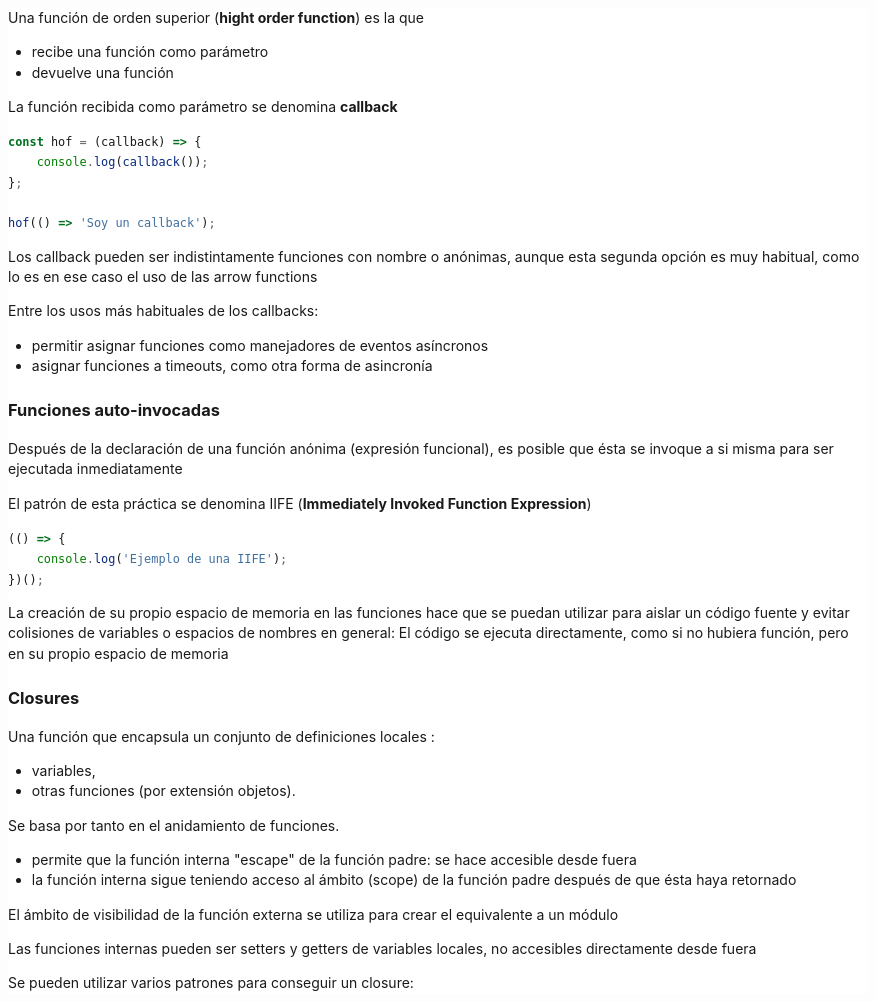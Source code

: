 Una función de orden superior (**hight order function**) es la que

-   recibe una función como parámetro
-   devuelve una función

La función recibida como parámetro se denomina **callback**

```js
const hof = (callback) => {
    console.log(callback());
};

hof(() => 'Soy un callback');
```

Los callback pueden ser indistintamente funciones con nombre o anónimas, aunque esta segunda opción es muy habitual, como lo es en ese caso el uso de las arrow functions

Entre los usos más habituales de los callbacks:

-   permitir asignar funciones como manejadores de eventos asíncronos
-   asignar funciones a timeouts, como otra forma de asincronía

### Funciones auto-invocadas

Después de la declaración de una función anónima (expresión funcional), es posible que ésta se invoque a si misma para ser ejecutada inmediatamente

El patrón de esta práctica se denomina IIFE (**Immediately Invoked Function Expression**)

```js
(() => {
    console.log('Ejemplo de una IIFE');
})();
```

La creación de su propio espacio de memoria en las funciones hace que se puedan utilizar para aislar un código fuente y evitar colisiones de variables o espacios de nombres en general: El código se ejecuta directamente, como si no hubiera función, pero en su propio espacio de memoria

### Closures

Una función que encapsula un conjunto de definiciones locales :

-   variables,
-   otras funciones (por extensión objetos).

Se basa por tanto en el anidamiento de funciones.

-   permite que la función interna "escape" de la función padre: se hace accesible desde fuera
-   la función interna sigue teniendo acceso al ámbito (scope) de la función padre después de que ésta haya retornado

El ámbito de visibilidad de la función externa se utiliza para crear el equivalente a un módulo

Las funciones internas pueden ser setters y getters de variables locales, no accesibles directamente desde fuera

Se pueden utilizar varios patrones para conseguir un closure:
